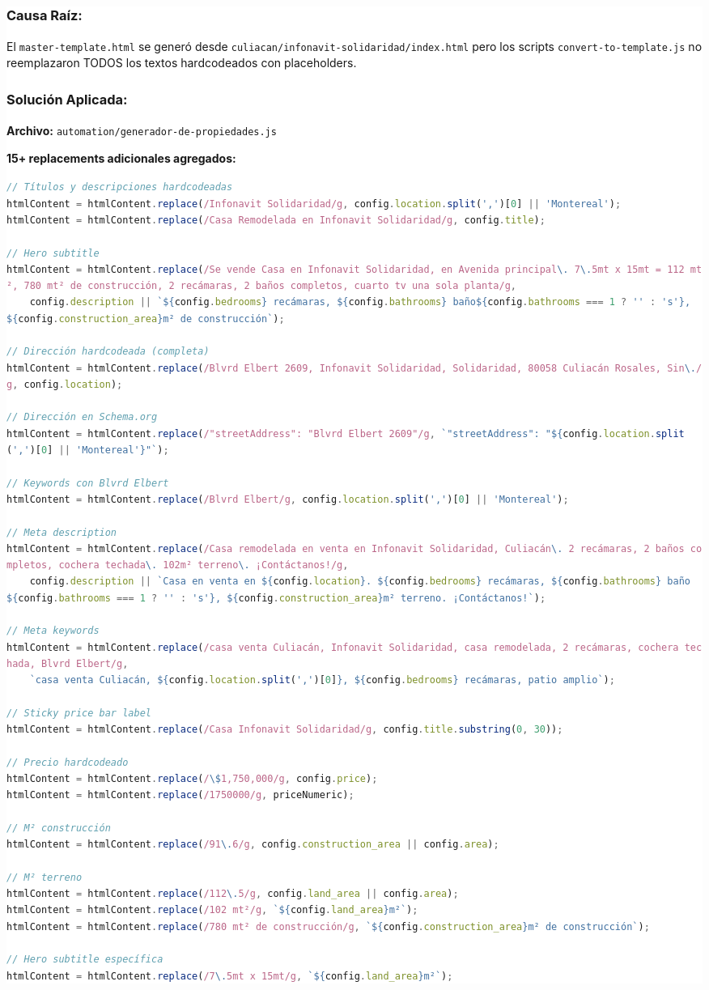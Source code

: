 ### Causa Raíz:
El `master-template.html` se generó desde `culiacan/infonavit-solidaridad/index.html` pero los scripts `convert-to-template.js` no reemplazaron TODOS los textos hardcodeados con placeholders.

### Solución Aplicada:
**Archivo:** `automation/generador-de-propiedades.js`

**15+ replacements adicionales agregados:**

```javascript
// Títulos y descripciones hardcodeadas
htmlContent = htmlContent.replace(/Infonavit Solidaridad/g, config.location.split(',')[0] || 'Montereal');
htmlContent = htmlContent.replace(/Casa Remodelada en Infonavit Solidaridad/g, config.title);

// Hero subtitle
htmlContent = htmlContent.replace(/Se vende Casa en Infonavit Solidaridad, en Avenida principal\. 7\.5mt x 15mt = 112 mt², 780 mt² de construcción, 2 recámaras, 2 baños completos, cuarto tv una sola planta/g,
    config.description || `${config.bedrooms} recámaras, ${config.bathrooms} baño${config.bathrooms === 1 ? '' : 's'}, ${config.construction_area}m² de construcción`);

// Dirección hardcodeada (completa)
htmlContent = htmlContent.replace(/Blvrd Elbert 2609, Infonavit Solidaridad, Solidaridad, 80058 Culiacán Rosales, Sin\./g, config.location);

// Dirección en Schema.org
htmlContent = htmlContent.replace(/"streetAddress": "Blvrd Elbert 2609"/g, `"streetAddress": "${config.location.split(',')[0] || 'Montereal'}"`);

// Keywords con Blvrd Elbert
htmlContent = htmlContent.replace(/Blvrd Elbert/g, config.location.split(',')[0] || 'Montereal');

// Meta description
htmlContent = htmlContent.replace(/Casa remodelada en venta en Infonavit Solidaridad, Culiacán\. 2 recámaras, 2 baños completos, cochera techada\. 102m² terreno\. ¡Contáctanos!/g,
    config.description || `Casa en venta en ${config.location}. ${config.bedrooms} recámaras, ${config.bathrooms} baño${config.bathrooms === 1 ? '' : 's'}, ${config.construction_area}m² terreno. ¡Contáctanos!`);

// Meta keywords
htmlContent = htmlContent.replace(/casa venta Culiacán, Infonavit Solidaridad, casa remodelada, 2 recámaras, cochera techada, Blvrd Elbert/g,
    `casa venta Culiacán, ${config.location.split(',')[0]}, ${config.bedrooms} recámaras, patio amplio`);

// Sticky price bar label
htmlContent = htmlContent.replace(/Casa Infonavit Solidaridad/g, config.title.substring(0, 30));

// Precio hardcodeado
htmlContent = htmlContent.replace(/\$1,750,000/g, config.price);
htmlContent = htmlContent.replace(/1750000/g, priceNumeric);

// M² construcción
htmlContent = htmlContent.replace(/91\.6/g, config.construction_area || config.area);

// M² terreno
htmlContent = htmlContent.replace(/112\.5/g, config.land_area || config.area);
htmlContent = htmlContent.replace(/102 mt²/g, `${config.land_area}m²`);
htmlContent = htmlContent.replace(/780 mt² de construcción/g, `${config.construction_area}m² de construcción`);

// Hero subtitle específica
htmlContent = htmlContent.replace(/7\.5mt x 15mt/g, `${config.land_area}m²`);
```